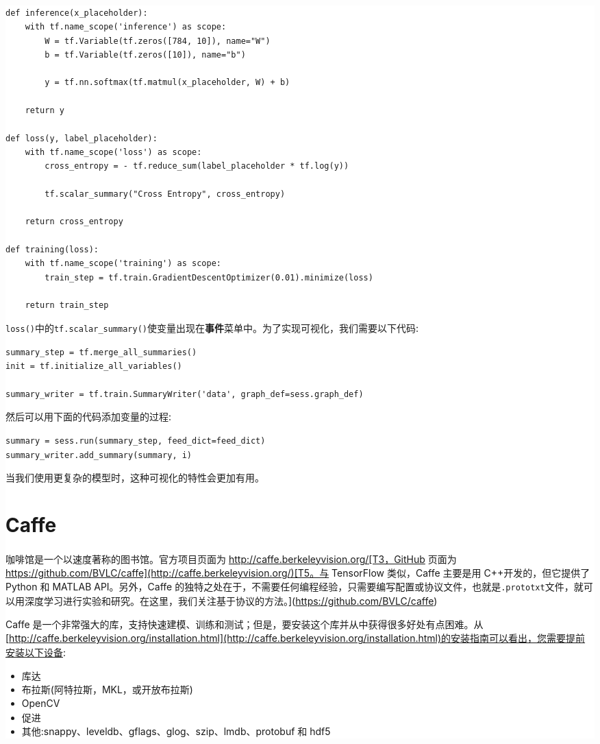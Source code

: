 ```
def inference(x_placeholder):
    with tf.name_scope('inference') as scope:
        W = tf.Variable(tf.zeros([784, 10]), name="W")
        b = tf.Variable(tf.zeros([10]), name="b")

        y = tf.nn.softmax(tf.matmul(x_placeholder, W) + b)

    return y

def loss(y, label_placeholder):
    with tf.name_scope('loss') as scope:
        cross_entropy = - tf.reduce_sum(label_placeholder * tf.log(y))

        tf.scalar_summary("Cross Entropy", cross_entropy)

    return cross_entropy

def training(loss):
    with tf.name_scope('training') as scope:
        train_step = tf.train.GradientDescentOptimizer(0.01).minimize(loss)

    return train_step
```

`loss()`中的`tf.scalar_summary()`使变量出现在**事件**菜单中。为了实现可视化，我们需要以下代码:

```
summary_step = tf.merge_all_summaries()
init = tf.initialize_all_variables()

summary_writer = tf.train.SummaryWriter('data', graph_def=sess.graph_def)
```

然后可以用下面的代码添加变量的过程:

```
summary = sess.run(summary_step, feed_dict=feed_dict)
summary_writer.add_summary(summary, i)
```

当我们使用更复杂的模型时，这种可视化的特性会更加有用。



# Caffe

咖啡馆是一个以速度著称的图书馆。官方项目页面为 http://caffe.berkeleyvision.org/[T3，GitHub 页面为 https://github.com/BVLC/caffe](http://caffe.berkeleyvision.org/)[T5。与 TensorFlow 类似，Caffe 主要是用 C++开发的，但它提供了 Python 和 MATLAB API。另外，Caffe 的独特之处在于，不需要任何编程经验，只需要编写配置或协议文件，也就是`.prototxt`文件，就可以用深度学习进行实验和研究。在这里，我们关注基于协议的方法。](https://github.com/BVLC/caffe)

Caffe 是一个非常强大的库，支持快速建模、训练和测试；但是，要安装这个库并从中获得很多好处有点困难。从[http://caffe.berkeleyvision.org/installation.html](http://caffe.berkeleyvision.org/installation.html)的安装指南可以看出，您需要提前安装以下设备:

*   库达
*   布拉斯(阿特拉斯，MKL，或开放布拉斯)
*   OpenCV
*   促进
*   其他:snappy、leveldb、gflags、glog、szip、lmdb、protobuf 和 hdf5
